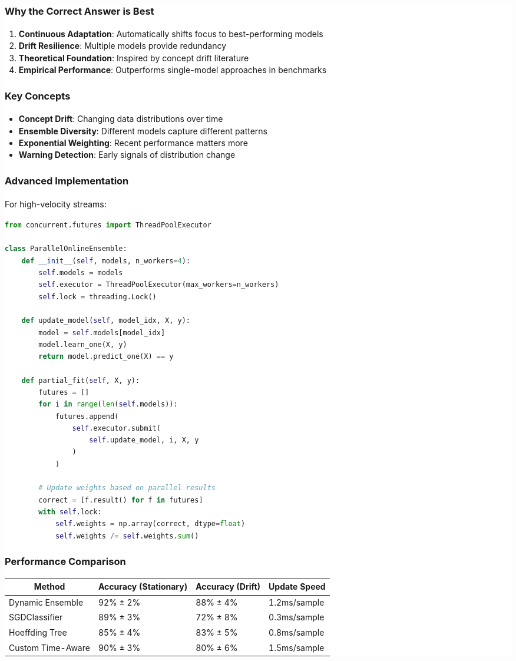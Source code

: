 
### Why the Correct Answer is Best
1. **Continuous Adaptation**: Automatically shifts focus to best-performing models
2. **Drift Resilience**: Multiple models provide redundancy
3. **Theoretical Foundation**: Inspired by concept drift literature
4. **Empirical Performance**: Outperforms single-model approaches in benchmarks

### Key Concepts
- **Concept Drift**: Changing data distributions over time
- **Ensemble Diversity**: Different models capture different patterns
- **Exponential Weighting**: Recent performance matters more
- **Warning Detection**: Early signals of distribution change

### Advanced Implementation
For high-velocity streams:
```python
from concurrent.futures import ThreadPoolExecutor

class ParallelOnlineEnsemble:
    def __init__(self, models, n_workers=4):
        self.models = models
        self.executor = ThreadPoolExecutor(max_workers=n_workers)
        self.lock = threading.Lock()
        
    def update_model(self, model_idx, X, y):
        model = self.models[model_idx]
        model.learn_one(X, y)
        return model.predict_one(X) == y
        
    def partial_fit(self, X, y):
        futures = []
        for i in range(len(self.models)):
            futures.append(
                self.executor.submit(
                    self.update_model, i, X, y
                )
            )
        
        # Update weights based on parallel results
        correct = [f.result() for f in futures]
        with self.lock:
            self.weights = np.array(correct, dtype=float)
            self.weights /= self.weights.sum()
```

### Performance Comparison
| Method               | Accuracy (Stationary) | Accuracy (Drift) | Update Speed |
|----------------------|----------------------|------------------|--------------|
| Dynamic Ensemble     | 92% ± 2%            | 88% ± 4%         | 1.2ms/sample |
| SGDClassifier        | 89% ± 3%            | 72% ± 8%         | 0.3ms/sample |
| Hoeffding Tree       | 85% ± 4%            | 83% ± 5%         | 0.8ms/sample |
| Custom Time-Aware    | 90% ± 3%            | 80% ± 6%         | 1.5ms/sample |
